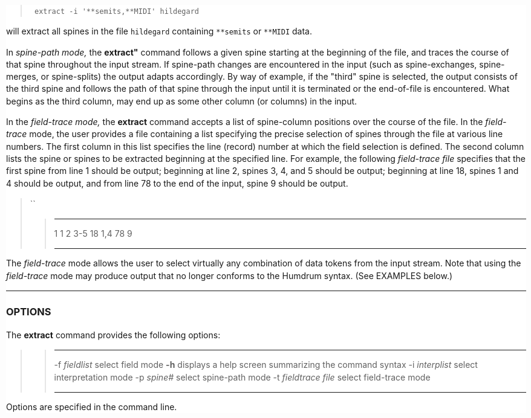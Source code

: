 > ` extract -i '**semits,**MIDI' hildegard`

will extract all spines in the file `hildegard` containing `**semits` or
`**MIDI` data.

In *spine-path mode,* the **extract\"** command follows a given spine
starting at the beginning of the file, and traces the course of that
spine throughout the input stream. If spine-path changes are encountered
in the input (such as spine-exchanges, spine-merges, or spine-splits)
the output adapts accordingly. By way of example, if the \"third\" spine
is selected, the output consists of the third spine and follows the path
of that spine through the input until it is terminated or the
end-of-file is encountered. What begins as the third column, may end up
as some other column (or columns) in the input.

In the *field-trace mode,* the **extract** command accepts a list of
spine-column positions over the course of the file. In the *field-trace*
mode, the user provides a file containing a list specifying the precise
selection of spines through the file at various line numbers. The first
column in this list specifies the line (record) number at which the
field selection is defined. The second column lists the spine or spines
to be extracted beginning at the specified line. For example, the
following *field-trace file* specifies that the first spine from line 1
should be output; beginning at line 2, spines 3, 4, and 5 should be
output; beginning at line 18, spines 1 and 4 should be output, and from
line 78 to the end of the input, spine 9 should be output.

> ``
>
> >   ---- -----
> >   1    1
> >   2    3-5
> >   18   1,4
> >   78   9
> >   ---- -----
> >
The *field-trace* mode allows the user to select virtually any
combination of data tokens from the input stream. Note that using the
*field-trace* mode may produce output that no longer conforms to the
Humdrum syntax. (See EXAMPLES below.)

------------------------------------------------------------------------

### OPTIONS

The **extract** command provides the following options:

> >   ---------------------- -------------------------------------------------------
> >   -f *fieldlist*         select field mode
> >   **-h**                 displays a help screen summarizing the command syntax
> >   -i *interplist*        select interpretation mode
> >   -p *spine\#*           select spine-path mode
> >   -t *fieldtrace file*   select field-trace mode
> >   ---------------------- -------------------------------------------------------
> >
Options are specified in the command line.
